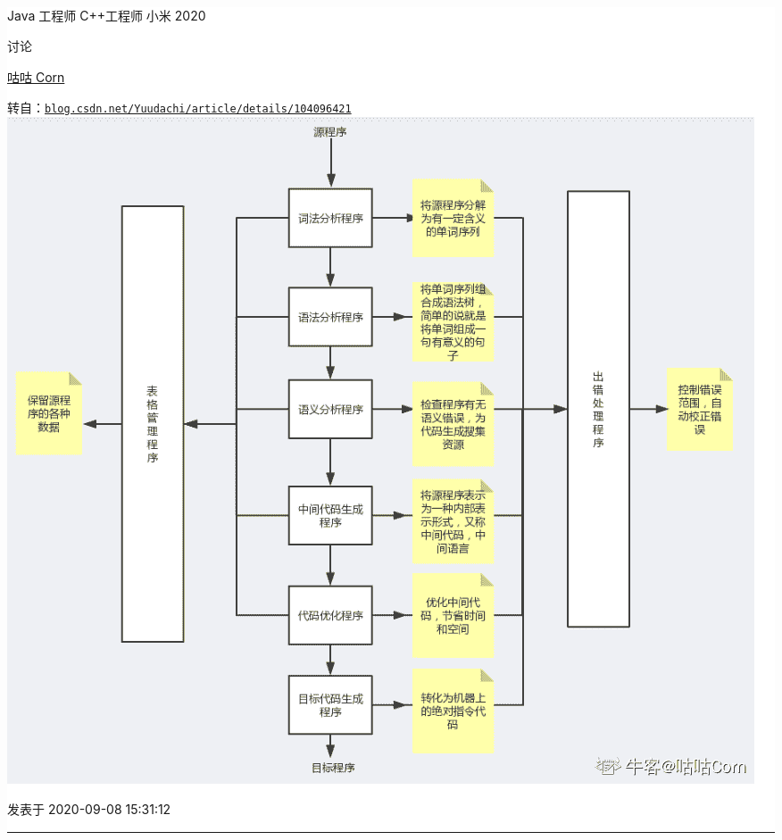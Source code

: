 Java 工程师 C++工程师 小米 2020

讨论

[咕咕 Corn](https://www.nowcoder.com/profile/6866427)

转自：[`blog.csdn.net/Yuudachi/article/details/104096421`](https://blog.csdn.net/Yuudachi/article/details/104096421)![](img/43e950414639be0e11cd3bf24f36c3c0.png)

发表于 2020-09-08 15:31:12

* * *